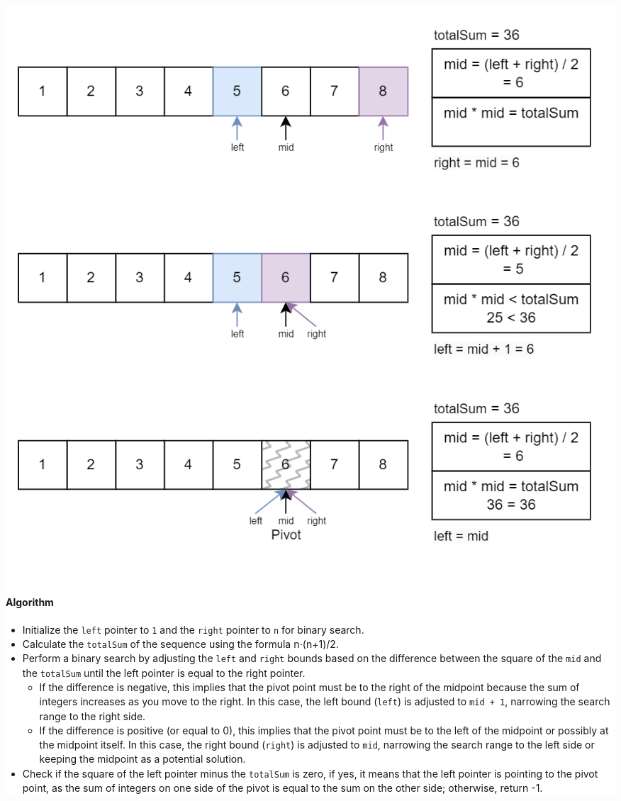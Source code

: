![Current2](img/2485_find_the_pivot_integer_2-2.png)
![Current3](img/2485_find_the_pivot_integer_2-3.png)
![Current4](img/2485_find_the_pivot_integer_2-4.png)

#### Algorithm

* Initialize the `left` pointer to `1` and the `right` pointer to `n` for binary search.
* Calculate the `totalSum` of the sequence using the formula n⋅(n+1)/2.
* Perform a binary search by adjusting the `left` and `right` bounds based on the difference between the square of the `mid` and the `totalSum` until the left pointer is equal to the right pointer.
  * If the difference is negative, this implies that the pivot point must be to the right of the midpoint because the sum of integers increases as you move to the right. In this case, the left bound (`left`) is adjusted to `mid + 1`, narrowing the search range to the right side.
  * If the difference is positive (or equal to 0), this implies that the pivot point must be to the left of the midpoint or possibly at the midpoint itself. In this case, the right bound (`right`) is adjusted to `mid`, narrowing the search range to the left side or keeping the midpoint as a potential solution.
* Check if the square of the left pointer minus the `totalSum` is zero, if yes, it means that the left pointer is pointing to the pivot point, as the sum of integers on one side of the pivot is equal to the sum on the other side; otherwise, return -1.
